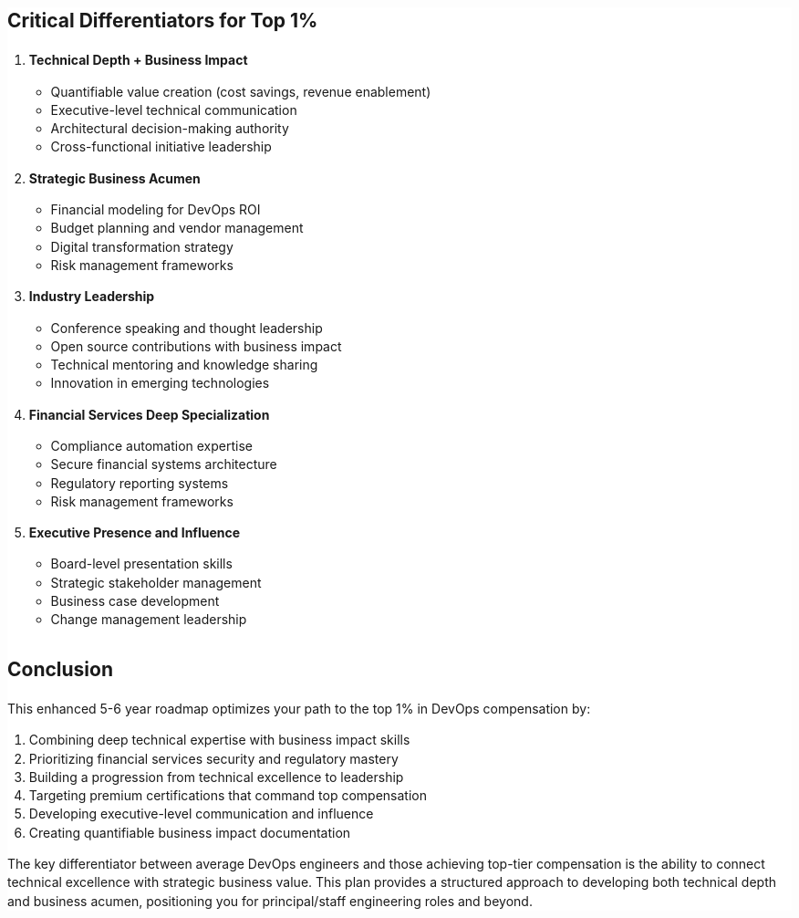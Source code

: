 ## Critical Differentiators for Top 1%

1. **Technical Depth + Business Impact**
   - Quantifiable value creation (cost savings, revenue enablement)
   - Executive-level technical communication
   - Architectural decision-making authority
   - Cross-functional initiative leadership

2. **Strategic Business Acumen**
   - Financial modeling for DevOps ROI
   - Budget planning and vendor management
   - Digital transformation strategy
   - Risk management frameworks

3. **Industry Leadership**
   - Conference speaking and thought leadership
   - Open source contributions with business impact
   - Technical mentoring and knowledge sharing
   - Innovation in emerging technologies

4. **Financial Services Deep Specialization**
   - Compliance automation expertise
   - Secure financial systems architecture
   - Regulatory reporting systems
   - Risk management frameworks

5. **Executive Presence and Influence**
   - Board-level presentation skills
   - Strategic stakeholder management
   - Business case development
   - Change management leadership

## Conclusion

This enhanced 5-6 year roadmap optimizes your path to the top 1% in DevOps compensation by:

1. Combining deep technical expertise with business impact skills
2. Prioritizing financial services security and regulatory mastery
3. Building a progression from technical excellence to leadership
4. Targeting premium certifications that command top compensation
5. Developing executive-level communication and influence
6. Creating quantifiable business impact documentation

The key differentiator between average DevOps engineers and those achieving top-tier compensation is the ability to connect technical excellence with strategic business value. This plan provides a structured approach to developing both technical depth and business acumen, positioning you for principal/staff engineering roles and beyond.